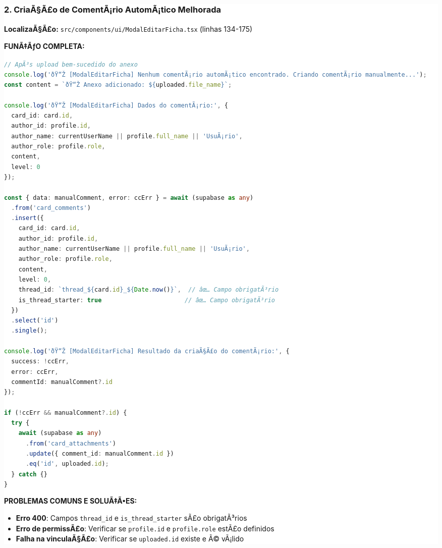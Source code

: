 ### 2. CriaÃ§Ã£o de ComentÃ¡rio AutomÃ¡tico Melhorada

**LocalizaÃ§Ã£o:** `src/components/ui/ModalEditarFicha.tsx` (linhas 134-175)

**FUNÃ‡ÃƒO COMPLETA:**
```typescript
// ApÃ³s upload bem-sucedido do anexo
console.log('ðŸ“Ž [ModalEditarFicha] Nenhum comentÃ¡rio automÃ¡tico encontrado. Criando comentÃ¡rio manualmente...');
const content = `ðŸ“Ž Anexo adicionado: ${uploaded.file_name}`;

console.log('ðŸ“Ž [ModalEditarFicha] Dados do comentÃ¡rio:', {
  card_id: card.id,
  author_id: profile.id,
  author_name: currentUserName || profile.full_name || 'UsuÃ¡rio',
  author_role: profile.role,
  content,
  level: 0
});

const { data: manualComment, error: ccErr } = await (supabase as any)
  .from('card_comments')
  .insert({
    card_id: card.id,
    author_id: profile.id,
    author_name: currentUserName || profile.full_name || 'UsuÃ¡rio',
    author_role: profile.role,
    content,
    level: 0,
    thread_id: `thread_${card.id}_${Date.now()}`,  // âœ… Campo obrigatÃ³rio
    is_thread_starter: true                       // âœ… Campo obrigatÃ³rio
  })
  .select('id')
  .single();
  
console.log('ðŸ“Ž [ModalEditarFicha] Resultado da criaÃ§Ã£o do comentÃ¡rio:', {
  success: !ccErr,
  error: ccErr,
  commentId: manualComment?.id
});

if (!ccErr && manualComment?.id) {
  try {
    await (supabase as any)
      .from('card_attachments')
      .update({ comment_id: manualComment.id })
      .eq('id', uploaded.id);
  } catch {}
}
```

**PROBLEMAS COMUNS E SOLUÃ‡Ã•ES:**
- **Erro 400**: Campos `thread_id` e `is_thread_starter` sÃ£o obrigatÃ³rios
- **Erro de permissÃ£o**: Verificar se `profile.id` e `profile.role` estÃ£o definidos
- **Falha na vinculaÃ§Ã£o**: Verificar se `uploaded.id` existe e Ã© vÃ¡lido

